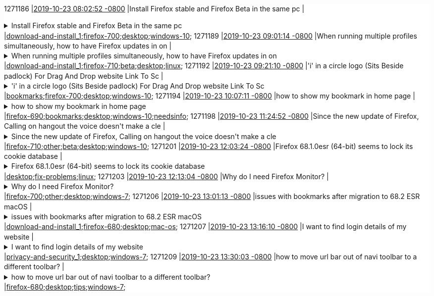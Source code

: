 1271186 |[2019-10-23 08:02:52 -0800](https://support.mozilla.org/questions/1271186) |Install Firefox stable and Firefox Beta in the same pc |<details><summary>Install Firefox stable and Firefox Beta in the same pc</summary></details> |[download-and-install_1](https://support.mozilla.org/en-US/questions/firefox?tagged=download-and-install_1);[firefox-700](https://support.mozilla.org/en-US/questions/firefox?tagged=firefox-700);[desktop](https://support.mozilla.org/en-US/questions/firefox?tagged=desktop);[windows-10](https://support.mozilla.org/en-US/questions/firefox?tagged=windows-10);
1271189 |[2019-10-23 09:01:14 -0800](https://support.mozilla.org/questions/1271189) |When running multiple profiles simultaneously, how to have Firefox updates in on |<details><summary>When running multiple profiles simultaneously, how to have Firefox updates in on</summary></details> |[download-and-install_1](https://support.mozilla.org/en-US/questions/firefox?tagged=download-and-install_1);[firefox-710](https://support.mozilla.org/en-US/questions/firefox?tagged=firefox-710);[beta](https://support.mozilla.org/en-US/questions/firefox?tagged=beta);[desktop](https://support.mozilla.org/en-US/questions/firefox?tagged=desktop);[linux](https://support.mozilla.org/en-US/questions/firefox?tagged=linux);
1271192 |[2019-10-23 09:21:10 -0800](https://support.mozilla.org/questions/1271192) |'i'  in a circle logo (Sits Beside padlock) For Drag And Drop website Link To Sc |<details><summary>'i'  in a circle logo (Sits Beside padlock) For Drag And Drop website Link To Sc</summary></details> |[bookmarks](https://support.mozilla.org/en-US/questions/firefox?tagged=bookmarks);[firefox-700](https://support.mozilla.org/en-US/questions/firefox?tagged=firefox-700);[desktop](https://support.mozilla.org/en-US/questions/firefox?tagged=desktop);[windows-10](https://support.mozilla.org/en-US/questions/firefox?tagged=windows-10);
1271194 |[2019-10-23 10:07:11 -0800](https://support.mozilla.org/questions/1271194) |how to show my bookmark in home page |<details><summary>how to show my bookmark in home page</summary></details> |[firefox-690](https://support.mozilla.org/en-US/questions/firefox?tagged=firefox-690);[bookmarks](https://support.mozilla.org/en-US/questions/firefox?tagged=bookmarks);[desktop](https://support.mozilla.org/en-US/questions/firefox?tagged=desktop);[windows-10](https://support.mozilla.org/en-US/questions/firefox?tagged=windows-10);[needsinfo](https://support.mozilla.org/en-US/questions/firefox?tagged=needsinfo);
1271198 |[2019-10-23 11:24:52 -0800](https://support.mozilla.org/questions/1271198) |Since the new update of Firefox, Calling on hangout the voice doesn't make a cle |<details><summary>Since the new update of Firefox, Calling on hangout the voice doesn't make a cle</summary></details> |[firefox-710](https://support.mozilla.org/en-US/questions/firefox?tagged=firefox-710);[other](https://support.mozilla.org/en-US/questions/firefox?tagged=other);[beta](https://support.mozilla.org/en-US/questions/firefox?tagged=beta);[desktop](https://support.mozilla.org/en-US/questions/firefox?tagged=desktop);[windows-10](https://support.mozilla.org/en-US/questions/firefox?tagged=windows-10);
1271201 |[2019-10-23 12:03:24 -0800](https://support.mozilla.org/questions/1271201) |Firefox 68.1.0esr (64-bit) seems to lock its cookie database |<details><summary>Firefox 68.1.0esr (64-bit) seems to lock its cookie database</summary></details> |[desktop](https://support.mozilla.org/en-US/questions/firefox?tagged=desktop);[fix-problems](https://support.mozilla.org/en-US/questions/firefox?tagged=fix-problems);[linux](https://support.mozilla.org/en-US/questions/firefox?tagged=linux);
1271203 |[2019-10-23 12:13:04 -0800](https://support.mozilla.org/questions/1271203) |Why do I need Firefox Monitor? |<details><summary>Why do I need Firefox Monitor?</summary></details> |[firefox-700](https://support.mozilla.org/en-US/questions/firefox?tagged=firefox-700);[other](https://support.mozilla.org/en-US/questions/firefox?tagged=other);[desktop](https://support.mozilla.org/en-US/questions/firefox?tagged=desktop);[windows-7](https://support.mozilla.org/en-US/questions/firefox?tagged=windows-7);
1271206 |[2019-10-23 13:01:13 -0800](https://support.mozilla.org/questions/1271206) |issues with bookmarks after migration to 68.2 ESR macOS |<details><summary>issues with bookmarks after migration to 68.2 ESR macOS</summary></details> |[download-and-install_1](https://support.mozilla.org/en-US/questions/firefox?tagged=download-and-install_1);[firefox-680](https://support.mozilla.org/en-US/questions/firefox?tagged=firefox-680);[desktop](https://support.mozilla.org/en-US/questions/firefox?tagged=desktop);[mac-os](https://support.mozilla.org/en-US/questions/firefox?tagged=mac-os);
1271207 |[2019-10-23 13:16:10 -0800](https://support.mozilla.org/questions/1271207) |I want to find login details of my website |<details><summary>I want to find login details of my website</summary></details> |[privacy-and-security_1](https://support.mozilla.org/en-US/questions/firefox?tagged=privacy-and-security_1);[desktop](https://support.mozilla.org/en-US/questions/firefox?tagged=desktop);[windows-7](https://support.mozilla.org/en-US/questions/firefox?tagged=windows-7);
1271209 |[2019-10-23 13:30:03 -0800](https://support.mozilla.org/questions/1271209) |how to move url bar out of navi toolbar to a different toolbar? |<details><summary>how to move url bar out of navi toolbar to a different toolbar?</summary></details> |[firefox-680](https://support.mozilla.org/en-US/questions/firefox?tagged=firefox-680);[desktop](https://support.mozilla.org/en-US/questions/firefox?tagged=desktop);[tips](https://support.mozilla.org/en-US/questions/firefox?tagged=tips);[windows-7](https://support.mozilla.org/en-US/questions/firefox?tagged=windows-7);